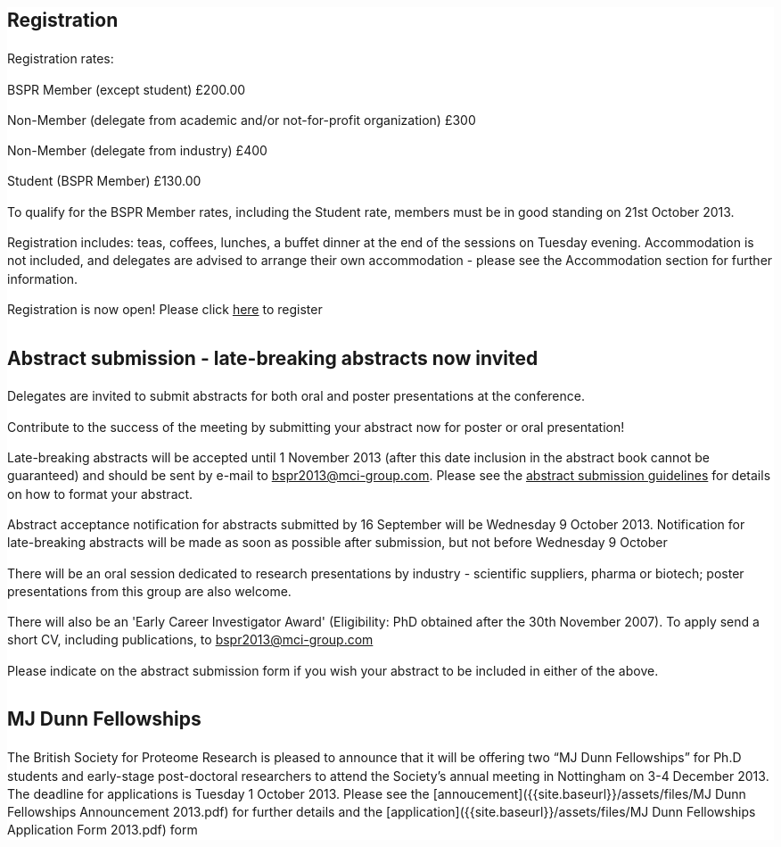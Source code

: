 

## Registration
Registration rates:

BSPR Member (except student) £200.00

Non-Member (delegate from academic and/or not-for-profit organization) £300

Non-Member (delegate from industry) £400

Student (BSPR Member) £130.00

To qualify for the BSPR Member rates, including the Student rate, members must be in good standing on 21st October 2013.

Registration includes: teas, coffees, lunches, a buffet dinner at the end of the sessions on Tuesday evening. Accommodation is not included, and delegates are advised to arrange their own accommodation - please see the Accommodation section for further information.

Registration is now open! Please click [here](https://b-com.mci-group.com/Registration/13BSPNOT.aspx) to register


## Abstract submission - late-breaking abstracts now invited
Delegates are invited to submit abstracts for both oral and poster presentations at the conference.

Contribute to the success of the meeting by submitting your abstract now for poster or oral presentation!

Late-breaking abstracts will be accepted until 1 November 2013 (after this date inclusion in the abstract book cannot be guaranteed) and should be sent by e-mail to bspr2013@mci-group.com. Please see the [abstract submission guidelines]({{site.baseurl}}/assets/files/BSPR_2013_Meeting_Late-Breaking_Abstracts_Guide.pdf) for details on how to format your abstract.

Abstract acceptance notification for abstracts submitted by 16 September will be Wednesday 9 October 2013. Notification for late-breaking abstracts will be made as soon as possible after submission, but not before Wednesday 9 October

There will be an oral session dedicated to research presentations by industry - scientific suppliers, pharma or biotech; poster presentations from this group are also welcome.

There will also be an 'Early Career Investigator Award' (Eligibility: PhD obtained after the 30th November 2007). To apply send a short CV, including publications, to bspr2013@mci-group.com

Please indicate on the abstract submission form if you wish your abstract to be included in either of the above.



## MJ Dunn Fellowships
The British Society for Proteome Research is pleased to announce that it will be offering two “MJ Dunn Fellowships” for Ph.D students and early-stage post-doctoral researchers to attend the Society’s annual meeting in Nottingham on 3-4 December 2013. The deadline for applications is Tuesday 1 October 2013. Please see the [annoucement]({{site.baseurl}}/assets/files/MJ Dunn Fellowships Announcement 2013.pdf) for further details and the [application]({{site.baseurl}}/assets/files/MJ Dunn Fellowships Application Form 2013.pdf) form
